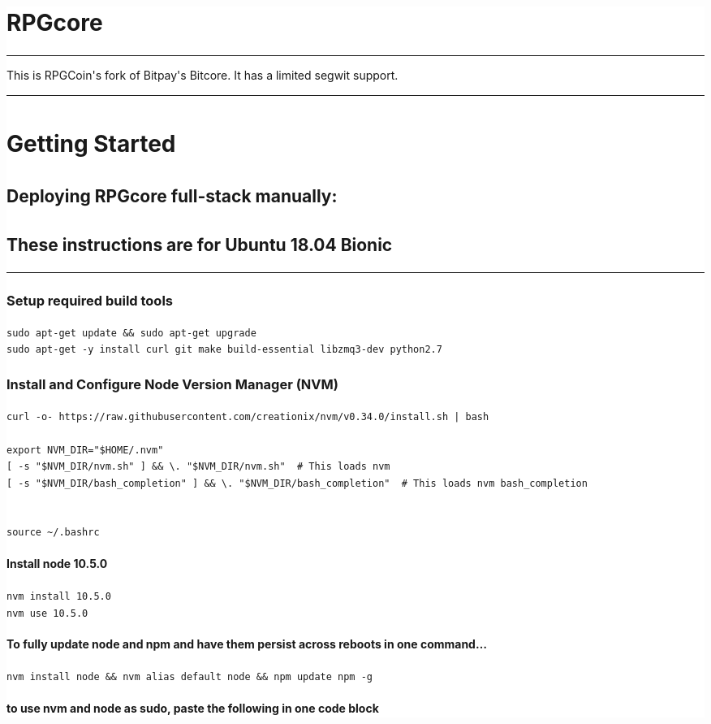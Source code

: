 # RPGcore
----

This is RPGCoin's fork of Bitpay's Bitcore. It has a limited segwit support.


----
# Getting Started
## Deploying RPGcore full-stack manually:
## These instructions are for Ubuntu 18.04 Bionic
----
### Setup required build tools

```
sudo apt-get update && sudo apt-get upgrade
sudo apt-get -y install curl git make build-essential libzmq3-dev python2.7
```

### Install and Configure Node Version Manager (NVM)

```
curl -o- https://raw.githubusercontent.com/creationix/nvm/v0.34.0/install.sh | bash

export NVM_DIR="$HOME/.nvm"
[ -s "$NVM_DIR/nvm.sh" ] && \. "$NVM_DIR/nvm.sh"  # This loads nvm
[ -s "$NVM_DIR/bash_completion" ] && \. "$NVM_DIR/bash_completion"  # This loads nvm bash_completion


source ~/.bashrc
```

#### Install node 10.5.0

```
nvm install 10.5.0
nvm use 10.5.0
```

#### To fully update node and npm and have them persist across reboots in one command…

```
nvm install node && nvm alias default node && npm update npm -g
```

#### to use nvm and node as sudo, paste the following in one code block
